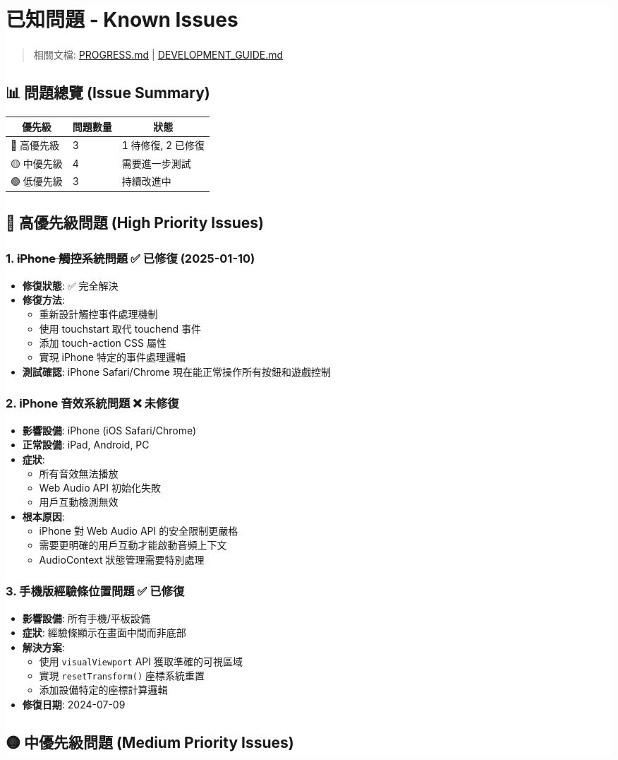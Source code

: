 # 已知問題 - Known Issues

> 相關文檔: [PROGRESS.md](./PROGRESS.md) | [DEVELOPMENT_GUIDE.md](./DEVELOPMENT_GUIDE.md)

## 📊 問題總覽 (Issue Summary)

| 優先級 | 問題數量 | 狀態 |
|--------|----------|------|
| 🔴 高優先級 | 3 | 1 待修復, 2 已修復 |
| 🟡 中優先級 | 4 | 需要進一步測試 |
| 🟢 低優先級 | 3 | 持續改進中 |

## 🔴 高優先級問題 (High Priority Issues)

### 1. ~~iPhone 觸控系統問題~~ ✅ **已修復** (2025-01-10)
- **修復狀態**: ✅ 完全解決
- **修復方法**: 
  - 重新設計觸控事件處理機制
  - 使用 touchstart 取代 touchend 事件
  - 添加 touch-action CSS 屬性
  - 實現 iPhone 特定的事件處理邏輯
- **測試確認**: iPhone Safari/Chrome 現在能正常操作所有按鈕和遊戲控制

### 2. iPhone 音效系統問題 ❌ **未修復**
- **影響設備**: iPhone (iOS Safari/Chrome)
- **正常設備**: iPad, Android, PC
- **症狀**:
  - 所有音效無法播放
  - Web Audio API 初始化失敗
  - 用戶互動檢測無效
- **根本原因**:
  - iPhone 對 Web Audio API 的安全限制更嚴格
  - 需要更明確的用戶互動才能啟動音頻上下文
  - AudioContext 狀態管理需要特別處理

### 3. 手機版經驗條位置問題 ✅ **已修復**
- **影響設備**: 所有手機/平板設備
- **症狀**: 經驗條顯示在畫面中間而非底部
- **解決方案**: 
  - 使用 `visualViewport` API 獲取準確的可視區域
  - 實現 `resetTransform()` 座標系統重置
  - 添加設備特定的座標計算邏輯
- **修復日期**: 2024-07-09

## 🟡 中優先級問題 (Medium Priority Issues)

